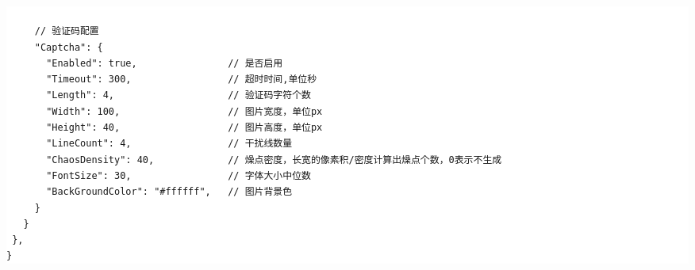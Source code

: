  ```

      // 验证码配置
      "Captcha": {
        "Enabled": true,                // 是否启用
        "Timeout": 300,                 // 超时时间,单位秒
        "Length": 4,                    // 验证码字符个数
        "Width": 100,                   // 图片宽度，单位px
        "Height": 40,                   // 图片高度，单位px
        "LineCount": 4,                 // 干扰线数量
        "ChaosDensity": 40,             // 燥点密度，长宽的像素积/密度计算出燥点个数，0表示不生成
        "FontSize": 30,                 // 字体大小中位数
        "BackGroundColor": "#ffffff",   // 图片背景色
      }
    }
  },
}
 ```

